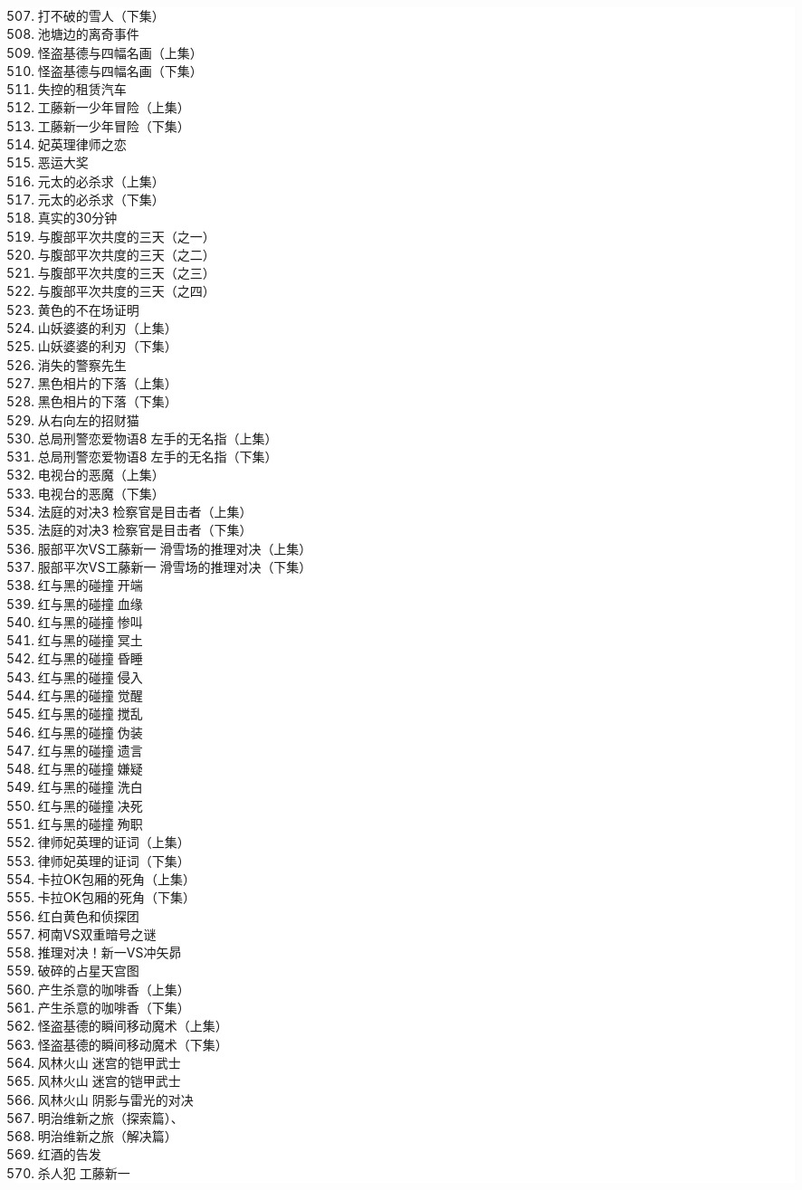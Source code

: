 507. 打不破的雪人（下集）
508. 池塘边的离奇事件
509. 怪盗基德与四幅名画（上集）
510. 怪盗基德与四幅名画（下集）
511. 失控的租赁汽车
512. 工藤新一少年冒险（上集）
513. 工藤新一少年冒险（下集）
514. 妃英理律师之恋
515. 恶运大奖
516. 元太的必杀求（上集）
517. 元太的必杀求（下集）
518. 真实的30分钟
519. 与腹部平次共度的三天（之一）
520. 与腹部平次共度的三天（之二）
521. 与腹部平次共度的三天（之三）
522. 与腹部平次共度的三天（之四）
523. 黄色的不在场证明
524. 山妖婆婆的利刃（上集）
525. 山妖婆婆的利刃（下集）
526. 消失的警察先生
527. 黑色相片的下落（上集）
528. 黑色相片的下落（下集）
529. 从右向左的招财猫
530. 总局刑警恋爱物语8 左手的无名指（上集）
531. 总局刑警恋爱物语8 左手的无名指（下集）
532. 电视台的恶魔（上集）
533. 电视台的恶魔（下集）
534. 法庭的对决3 检察官是目击者（上集）
535. 法庭的对决3 检察官是目击者（下集）
536. 服部平次VS工藤新一 滑雪场的推理对决（上集）
537. 服部平次VS工藤新一 滑雪场的推理对决（下集）
538. 红与黑的碰撞 开端
539. 红与黑的碰撞 血缘
540. 红与黑的碰撞 惨叫
541. 红与黑的碰撞 冥土
542. 红与黑的碰撞 昏睡
543. 红与黑的碰撞 侵入
544. 红与黑的碰撞 觉醒
545. 红与黑的碰撞 搅乱
546. 红与黑的碰撞 伪装
547. 红与黑的碰撞 遗言
548. 红与黑的碰撞 嫌疑
549. 红与黑的碰撞 洗白
550. 红与黑的碰撞 决死
551. 红与黑的碰撞 殉职
552. 律师妃英理的证词（上集）
553. 律师妃英理的证词（下集）
554. 卡拉OK包厢的死角（上集）
555. 卡拉OK包厢的死角（下集）
556. 红白黄色和侦探团
557. 柯南VS双重暗号之谜
558. 推理对决！新一VS冲矢昴
559. 破碎的占星天宫图
560. 产生杀意的咖啡香（上集）
561. 产生杀意的咖啡香（下集）
562. 怪盗基德的瞬间移动魔术（上集）
563. 怪盗基德的瞬间移动魔术（下集）
564. 风林火山 迷宫的铠甲武士
565. 风林火山 迷宫的铠甲武士
566. 风林火山 阴影与雷光的对决
567. 明治维新之旅（探索篇）、
568. 明治维新之旅（解决篇）
569. 红酒的告发
570. 杀人犯 工藤新一